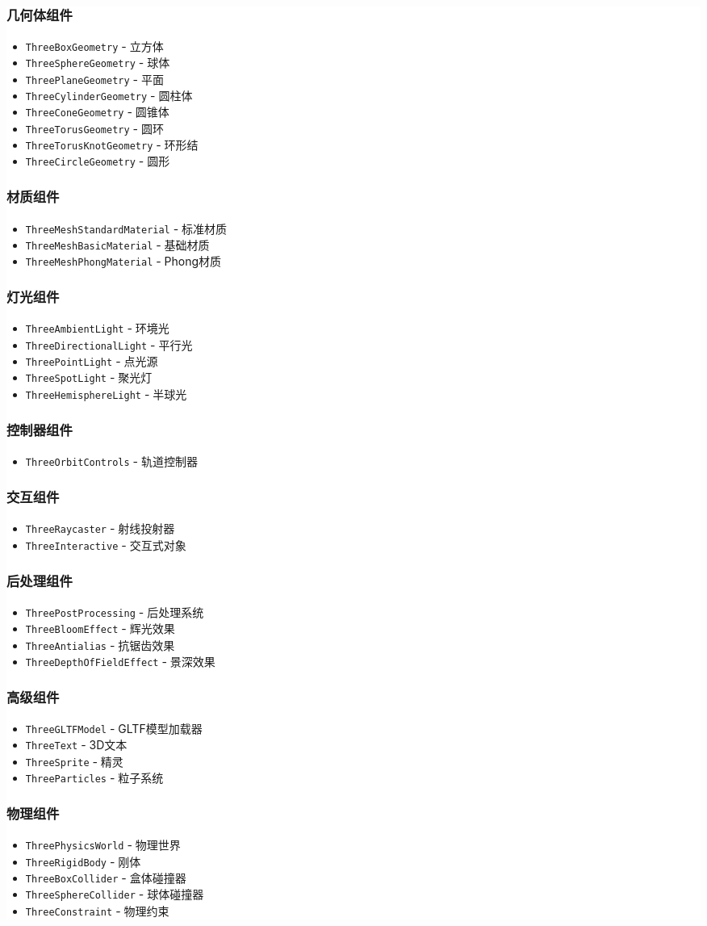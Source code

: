 ### 几何体组件

- `ThreeBoxGeometry` - 立方体
- `ThreeSphereGeometry` - 球体
- `ThreePlaneGeometry` - 平面
- `ThreeCylinderGeometry` - 圆柱体
- `ThreeConeGeometry` - 圆锥体
- `ThreeTorusGeometry` - 圆环
- `ThreeTorusKnotGeometry` - 环形结
- `ThreeCircleGeometry` - 圆形

### 材质组件

- `ThreeMeshStandardMaterial` - 标准材质
- `ThreeMeshBasicMaterial` - 基础材质
- `ThreeMeshPhongMaterial` - Phong材质

### 灯光组件

- `ThreeAmbientLight` - 环境光
- `ThreeDirectionalLight` - 平行光
- `ThreePointLight` - 点光源
- `ThreeSpotLight` - 聚光灯
- `ThreeHemisphereLight` - 半球光

### 控制器组件

- `ThreeOrbitControls` - 轨道控制器

### 交互组件

- `ThreeRaycaster` - 射线投射器
- `ThreeInteractive` - 交互式对象

### 后处理组件

- `ThreePostProcessing` - 后处理系统
- `ThreeBloomEffect` - 辉光效果
- `ThreeAntialias` - 抗锯齿效果
- `ThreeDepthOfFieldEffect` - 景深效果

### 高级组件

- `ThreeGLTFModel` - GLTF模型加载器
- `ThreeText` - 3D文本
- `ThreeSprite` - 精灵
- `ThreeParticles` - 粒子系统

### 物理组件

- `ThreePhysicsWorld` - 物理世界
- `ThreeRigidBody` - 刚体
- `ThreeBoxCollider` - 盒体碰撞器
- `ThreeSphereCollider` - 球体碰撞器
- `ThreeConstraint` - 物理约束
